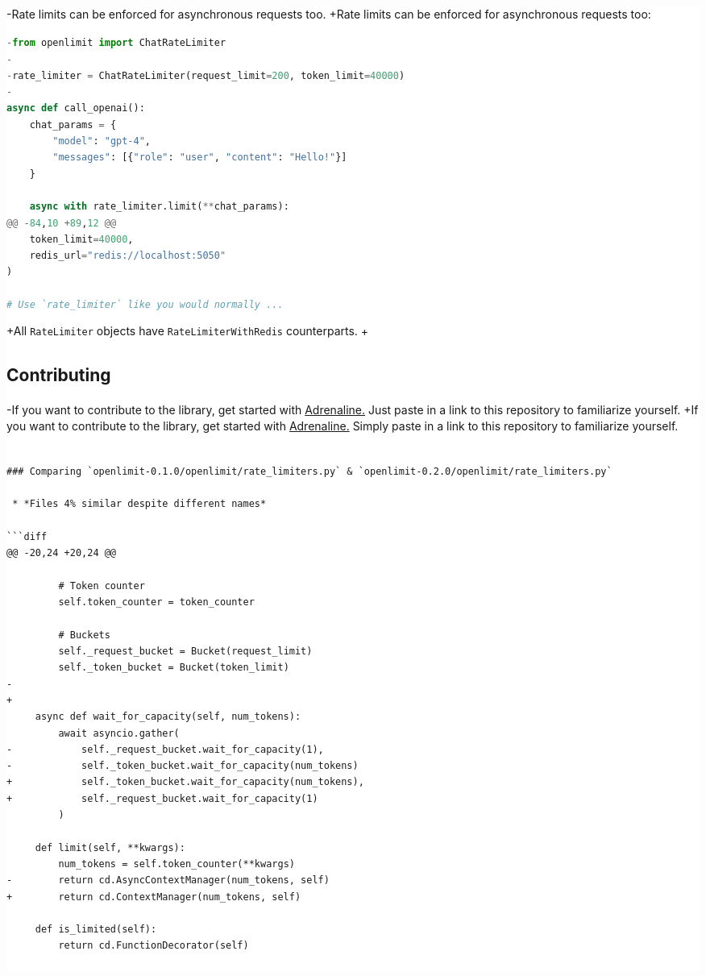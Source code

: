 -Rate limits can be enforced for asynchronous requests too.
+Rate limits can be enforced for asynchronous requests too:
 
 ```python
-from openlimit import ChatRateLimiter
-
-rate_limiter = ChatRateLimiter(request_limit=200, token_limit=40000)
-
 async def call_openai():
     chat_params = { 
         "model": "gpt-4", 
         "messages": [{"role": "user", "content": "Hello!"}]
     }
 
     async with rate_limiter.limit(**chat_params):
@@ -84,10 +89,12 @@
     token_limit=40000,
     redis_url="redis://localhost:5050"
 )
 
 # Use `rate_limiter` like you would normally ...
 ```
 
+All `RateLimiter` objects have `RateLimiterWithRedis` counterparts.
+
 ## Contributing
 
-If you want to contribute to the library, get started with [Adrenaline.](https://useadrenaline.com/) Just paste in a link to this repository to familiarize yourself.
+If you want to contribute to the library, get started with [Adrenaline.](https://useadrenaline.com/) Simply paste in a link to this repository to familiarize yourself.
```

### Comparing `openlimit-0.1.0/openlimit/rate_limiters.py` & `openlimit-0.2.0/openlimit/rate_limiters.py`

 * *Files 4% similar despite different names*

```diff
@@ -20,24 +20,24 @@
 
         # Token counter
         self.token_counter = token_counter
 
         # Buckets
         self._request_bucket = Bucket(request_limit)
         self._token_bucket = Bucket(token_limit)
-    
+ 
     async def wait_for_capacity(self, num_tokens):
         await asyncio.gather(
-            self._request_bucket.wait_for_capacity(1),
-            self._token_bucket.wait_for_capacity(num_tokens)
+            self._token_bucket.wait_for_capacity(num_tokens),
+            self._request_bucket.wait_for_capacity(1)
         )
     
     def limit(self, **kwargs):
         num_tokens = self.token_counter(**kwargs)
-        return cd.AsyncContextManager(num_tokens, self)
+        return cd.ContextManager(num_tokens, self)
     
     def is_limited(self):
         return cd.FunctionDecorator(self)
 
```